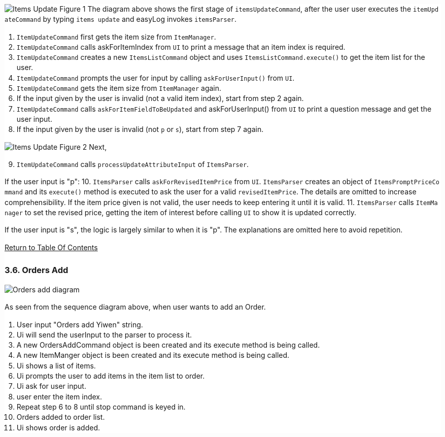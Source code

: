 ![Items Update Figure 1](https://user-images.githubusercontent.com/75139323/114384288-1a780a00-9bc1-11eb-99c1-5c4af2e119f3.png)
The diagram above shows the first stage of `itemsUpdateCommand`, after the user user executes the `itemUpdateCommand` 
by typing `items update` and easyLog invokes `itemsParser`.

1. `ItemUpdateCommand` first gets the item size from `ItemManager`.
2. `ItemUpdateCommand` calls askForItemIndex from `UI` to print a message that an item index is required.
3. `ItemUpdateCommand` creates a new `ItemsListCommand` object and uses `ItemsListCommand.execute()` to get the item list
for the user.
4. `ItemUpdateCommand` prompts the user for input by calling `askForUserInput()` from `UI`.
5. `ItemUpdateCommand` gets the item size from `ItemManager` again.
6. If the input given by the user is invalid (not a valid item index), start from step 2 again.
7. `ItemUpdateCommand` calls `askForItemFieldToBeUpdated` and askForUserInput() from `UI` to print a question message 
   and get the user input.
8. If the input given by the user is invalid (not `p` or `s`), start from step 7 again.

![Items Update Figure 2](https://user-images.githubusercontent.com/75139323/114397749-9a0dd500-9bd1-11eb-9cff-72275205458f.png)
Next,

9. `ItemUpdateCommand` calls `processUpdateAttributeInput` of `ItemsParser`.

If the user input is "p":
10. `ItemsParser` calls `askForRevisedItemPrice` from `UI`. `ItemsParser` creates an object of 
`ItemsPromptPriceCommand` and its `execute()` method is executed to ask the user for a valid `revisedItemPrice`. 
The details are omitted to increase comprehensibility. If the item price given is not valid, the user needs to keep 
entering it until it is valid. 
11. `ItemsParser` calls `ItemManager` to set the revised price, getting the item of interest before calling `UI` to show
it is updated correctly.

If the user input is "s", the logic is largely similar to when it is "p". The explanations are omitted here to avoid repetition.

[Return to Table Of Contents](#table-of-contents)

### 3.6. Orders Add

![Orders add diagram](https://user-images.githubusercontent.com/60378963/114283955-4d19e980-9a7f-11eb-9d54-6762938de6bb.png)

As seen from the sequence diagram above, when user wants to add an Order.
1. User input "Orders add Yiwen" string.
2. Ui will send the userInput to the parser to process it.
3. A new OrdersAddCommand object is been created and its execute method is being called.
4. A new ItemManger object is been created and its execute method is being called.
5. Ui shows a list of items.
6. Ui prompts the user to add items in the item list to order.
7. Ui ask for user input.
8. user enter the item index.
9. Repeat step 6 to 8 until stop command is keyed in.
10. Orders added to order list.
11. Ui shows order is added.
